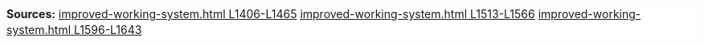 **Sources:** [improved-working-system.html L1406-L1465](https://github.com/sallowayma-git/IELTS-practice/blob/db0f538c/improved-working-system.html#L1406-L1465)
 [improved-working-system.html L1513-L1566](https://github.com/sallowayma-git/IELTS-practice/blob/db0f538c/improved-working-system.html#L1513-L1566)
 [improved-working-system.html L1596-L1643](https://github.com/sallowayma-git/IELTS-practice/blob/db0f538c/improved-working-system.html#L1596-L1643)